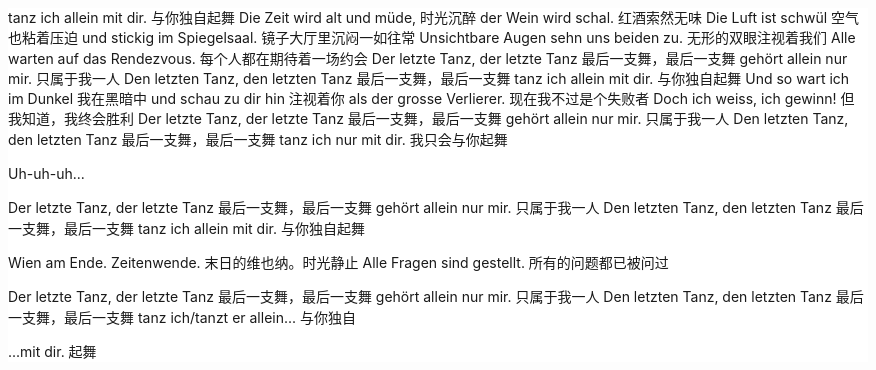 tanz ich allein mit dir.
与你独自起舞
Die Zeit wird alt und müde,
时光沉醉
der Wein wird schal.
红酒索然无味
Die Luft ist schwül
空气也粘着压迫
und stickig im Spiegelsaal.
镜子大厅里沉闷一如往常
Unsichtbare Augen sehn uns beiden zu.
无形的双眼注视着我们
Alle warten auf das Rendezvous.
每个人都在期待着一场约会
Der letzte Tanz, der letzte Tanz
最后一支舞，最后一支舞
gehört allein nur mir.
只属于我一人
Den letzten Tanz, den letzten Tanz
最后一支舞，最后一支舞
tanz ich allein mit dir.
与你独自起舞
Und so wart ich im Dunkel
我在黑暗中
und schau zu dir hin
注视着你
als der grosse Verlierer.
现在我不过是个失败者
Doch ich weiss, ich gewinn!
但我知道，我终会胜利
Der letzte Tanz, der letzte Tanz
最后一支舞，最后一支舞
gehört allein nur mir.
只属于我一人
Den letzten Tanz, den letzten Tanz
最后一支舞，最后一支舞
tanz ich nur mit dir.
我只会与你起舞

Uh-uh-uh...

Der letzte Tanz, der letzte Tanz
最后一支舞，最后一支舞
gehört allein nur mir.
只属于我一人
Den letzten Tanz, den letzten Tanz
最后一支舞，最后一支舞
tanz ich allein mit dir.
与你独自起舞

Wien am Ende. Zeitenwende.
末日的维也纳。时光静止
Alle Fragen sind gestellt.
所有的问题都已被问过

Der letzte Tanz, der letzte Tanz
最后一支舞，最后一支舞
gehört allein nur mir.
只属于我一人
Den letzten Tanz, den letzten Tanz
最后一支舞，最后一支舞
tanz ich/tanzt er allein...
与你独自

...mit dir.
起舞
